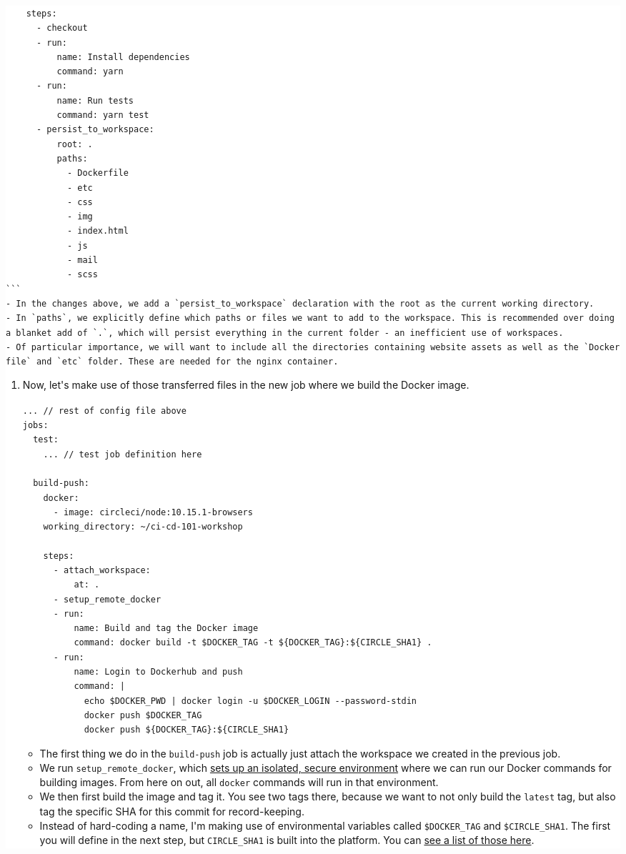         steps:
          - checkout
          - run:
              name: Install dependencies
              command: yarn
          - run:
              name: Run tests
              command: yarn test
          - persist_to_workspace:
              root: .
              paths:
                - Dockerfile
                - etc
                - css
                - img
                - index.html
                - js
                - mail
                - scss
    ```
    - In the changes above, we add a `persist_to_workspace` declaration with the root as the current working directory.
    - In `paths`, we explicitly define which paths or files we want to add to the workspace. This is recommended over doing a blanket add of `.`, which will persist everything in the current folder - an inefficient use of workspaces.
    - Of particular importance, we will want to include all the directories containing website assets as well as the `Dockerfile` and `etc` folder. These are needed for the nginx container.

1. Now, let's make use of those transferred files in the new job where we build the Docker image.
    ```
    ... // rest of config file above
    jobs:
      test:
        ... // test job definition here

      build-push:
        docker:
          - image: circleci/node:10.15.1-browsers
        working_directory: ~/ci-cd-101-workshop

        steps:
          - attach_workspace:
              at: .
          - setup_remote_docker
          - run:
              name: Build and tag the Docker image
              command: docker build -t $DOCKER_TAG -t ${DOCKER_TAG}:${CIRCLE_SHA1} .
          - run:
              name: Login to Dockerhub and push
              command: |
                echo $DOCKER_PWD | docker login -u $DOCKER_LOGIN --password-stdin
                docker push $DOCKER_TAG
                docker push ${DOCKER_TAG}:${CIRCLE_SHA1}
    ```
    - The first thing we do in the `build-push` job is actually just attach the workspace we created in the previous job.
    - We run `setup_remote_docker`, which [sets up an isolated, secure environment](https://circleci.com/docs/2.0/building-docker-images) where we can run our Docker commands for building images. From here on out, all `docker` commands will run in that environment.
    - We then first build the image and tag it. You see two tags there, because we want to not only build the `latest` tag, but also tag the specific SHA for this commit for record-keeping.
    - Instead of hard-coding a name, I'm making use of environmental variables called `$DOCKER_TAG` and `$CIRCLE_SHA1`. The first you will define in the next step, but `CIRCLE_SHA1` is built into the platform. You can [see a list of those here](https://circleci.com/docs/2.0/env-vars/#built-in-environment-variables).